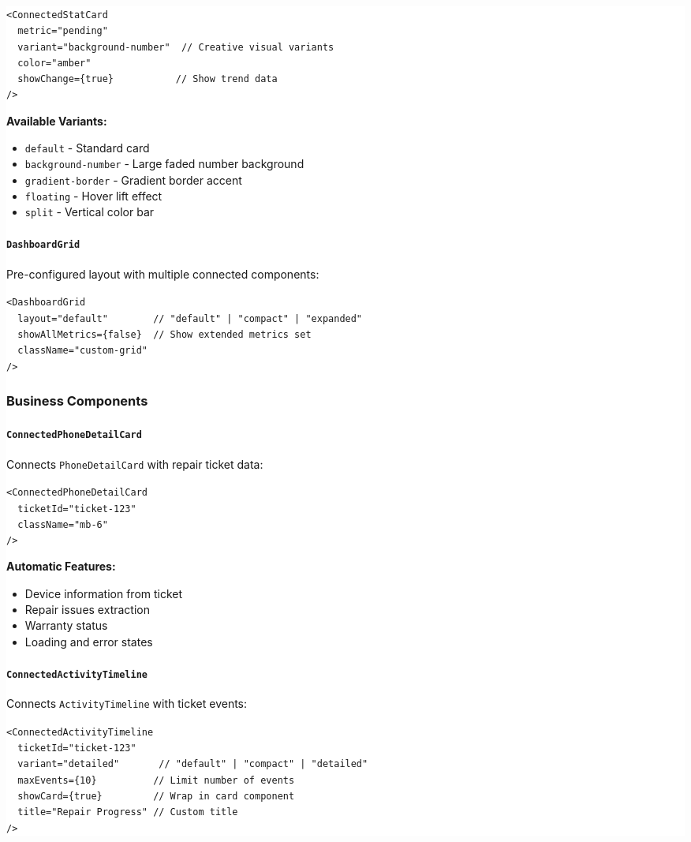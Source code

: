 ```tsx
<ConnectedStatCard
  metric="pending"
  variant="background-number"  // Creative visual variants
  color="amber"
  showChange={true}           // Show trend data
/>
```

**Available Variants:**
- `default` - Standard card
- `background-number` - Large faded number background
- `gradient-border` - Gradient border accent
- `floating` - Hover lift effect
- `split` - Vertical color bar

#### `DashboardGrid`
Pre-configured layout with multiple connected components:

```tsx
<DashboardGrid
  layout="default"        // "default" | "compact" | "expanded"
  showAllMetrics={false}  // Show extended metrics set
  className="custom-grid"
/>
```

### Business Components

#### `ConnectedPhoneDetailCard`
Connects `PhoneDetailCard` with repair ticket data:

```tsx
<ConnectedPhoneDetailCard
  ticketId="ticket-123"
  className="mb-6"
/>
```

**Automatic Features:**
- Device information from ticket
- Repair issues extraction
- Warranty status
- Loading and error states

#### `ConnectedActivityTimeline`
Connects `ActivityTimeline` with ticket events:

```tsx
<ConnectedActivityTimeline
  ticketId="ticket-123"
  variant="detailed"       // "default" | "compact" | "detailed"
  maxEvents={10}          // Limit number of events
  showCard={true}         // Wrap in card component
  title="Repair Progress" // Custom title
/>
```
